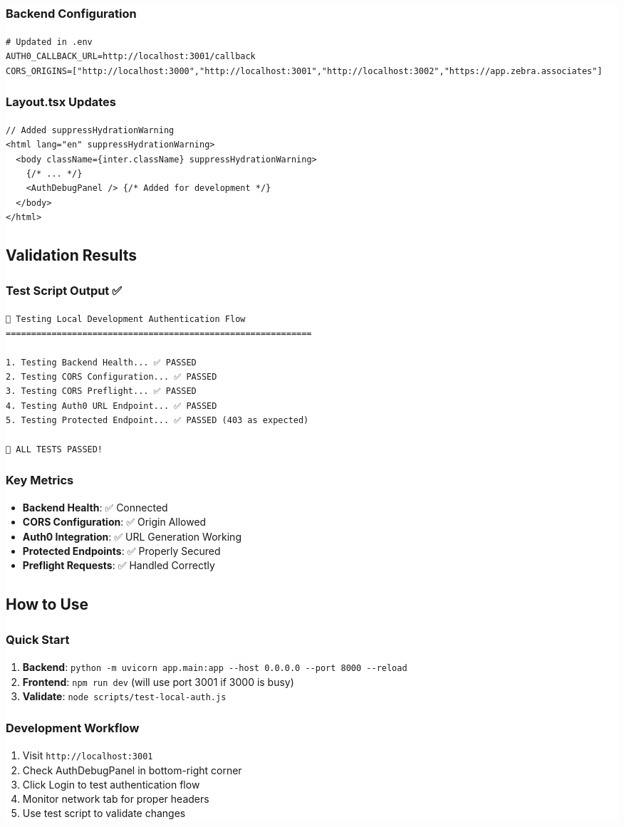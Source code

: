### Backend Configuration
```
# Updated in .env
AUTH0_CALLBACK_URL=http://localhost:3001/callback
CORS_ORIGINS=["http://localhost:3000","http://localhost:3001","http://localhost:3002","https://app.zebra.associates"]
```

### Layout.tsx Updates
```tsx
// Added suppressHydrationWarning
<html lang="en" suppressHydrationWarning>
  <body className={inter.className} suppressHydrationWarning>
    {/* ... */}
    <AuthDebugPanel /> {/* Added for development */}
  </body>
</html>
```

## Validation Results

### Test Script Output ✅
```
🧪 Testing Local Development Authentication Flow
============================================================

1. Testing Backend Health... ✅ PASSED
2. Testing CORS Configuration... ✅ PASSED  
3. Testing CORS Preflight... ✅ PASSED
4. Testing Auth0 URL Endpoint... ✅ PASSED
5. Testing Protected Endpoint... ✅ PASSED (403 as expected)

🎉 ALL TESTS PASSED!
```

### Key Metrics
- **Backend Health**: ✅ Connected
- **CORS Configuration**: ✅ Origin Allowed  
- **Auth0 Integration**: ✅ URL Generation Working
- **Protected Endpoints**: ✅ Properly Secured
- **Preflight Requests**: ✅ Handled Correctly

## How to Use

### Quick Start
1. **Backend**: `python -m uvicorn app.main:app --host 0.0.0.0 --port 8000 --reload`
2. **Frontend**: `npm run dev` (will use port 3001 if 3000 is busy)
3. **Validate**: `node scripts/test-local-auth.js`

### Development Workflow
1. Visit `http://localhost:3001`
2. Check AuthDebugPanel in bottom-right corner
3. Click Login to test authentication flow
4. Monitor network tab for proper headers
5. Use test script to validate changes
